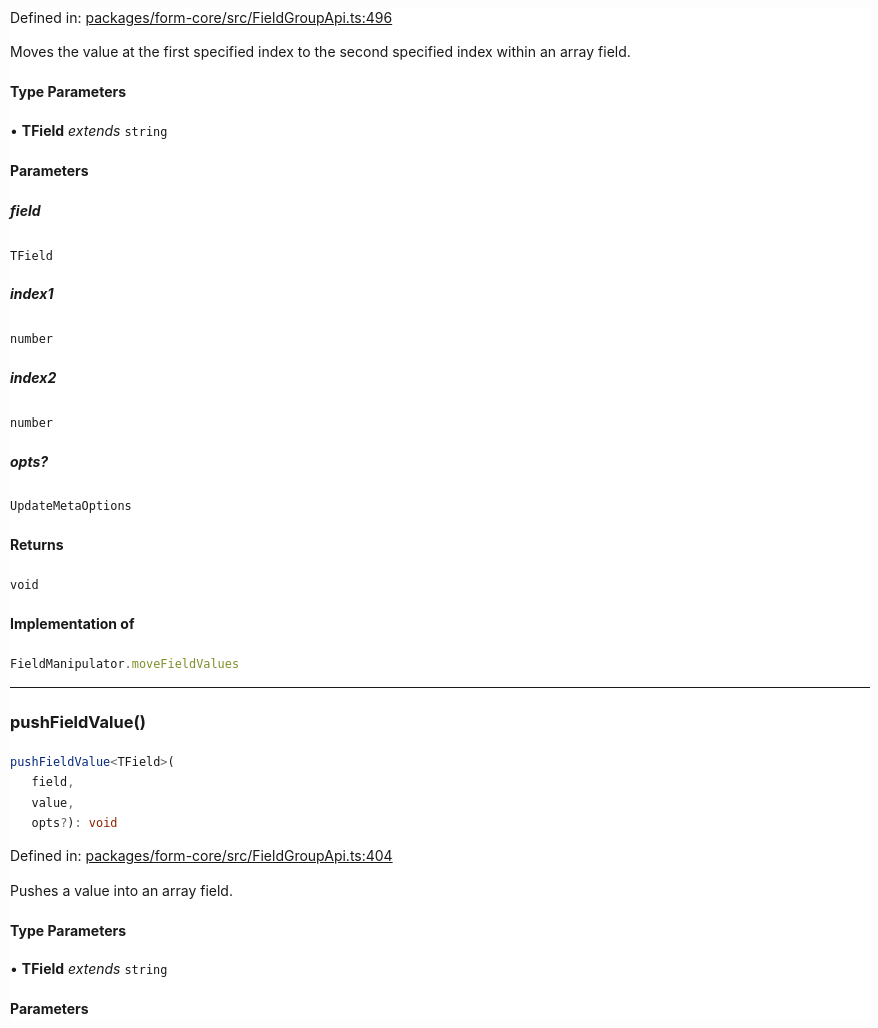 Defined in: [packages/form-core/src/FieldGroupApi.ts:496](https://github.com/ws-rush/form/blob/main/packages/form-core/src/FieldGroupApi.ts#L496)

Moves the value at the first specified index to the second specified index within an array field.

#### Type Parameters

• **TField** *extends* `string`

#### Parameters

##### field

`TField`

##### index1

`number`

##### index2

`number`

##### opts?

`UpdateMetaOptions`

#### Returns

`void`

#### Implementation of

```ts
FieldManipulator.moveFieldValues
```

***

### pushFieldValue()

```ts
pushFieldValue<TField>(
   field, 
   value, 
   opts?): void
```

Defined in: [packages/form-core/src/FieldGroupApi.ts:404](https://github.com/ws-rush/form/blob/main/packages/form-core/src/FieldGroupApi.ts#L404)

Pushes a value into an array field.

#### Type Parameters

• **TField** *extends* `string`

#### Parameters

